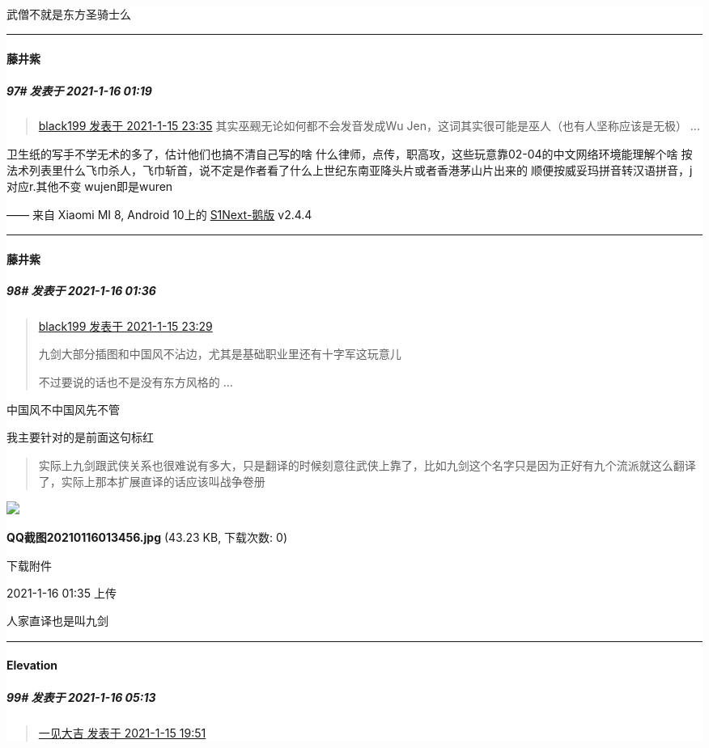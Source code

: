 
武僧不就是东方圣骑士么


-----

####  藤井紫  
##### 97#       发表于 2021-1-16 01:19


<blockquote><a href="httphttps://bbs.saraba1st.com/2b/forum.php?mod=redirect&amp;goto=findpost&amp;pid=50048210&amp;ptid=1982960" target="_blank">black199 发表于 2021-1-15 23:35</a>
其实巫觋无论如何都不会发音发成Wu Jen，这词其实很可能是巫人（也有人坚称应该是无极） ...</blockquote>
卫生纸的写手不学无术的多了，估计他们也搞不清自己写的啥
什么律师，点传，职高攻，这些玩意靠02-04的中文网络环境能理解个啥
按法术列表里什么飞巾杀人，飞巾斩首，说不定是作者看了什么上世纪东南亚降头片或者香港茅山片出来的
顺便按威妥玛拼音转汉语拼音，j对应r.其他不变
wujen即是wuren

—— 来自 Xiaomi MI 8, Android 10上的 [S1Next-鹅版](https://github.com/ykrank/S1-Next/releases) v2.4.4


-----

####  藤井紫  
##### 98#       发表于 2021-1-16 01:36


<blockquote><a href="httphttps://bbs.saraba1st.com/2b/forum.php?mod=redirect&amp;goto=findpost&amp;pid=50048155&amp;ptid=1982960" target="_blank">black199 发表于 2021-1-15 23:29</a>

九剑大部分插图和中国风不沾边，尤其是基础职业里还有十字军这玩意儿

不过要说的话也不是没有东方风格的 ...</blockquote>
中国风不中国风先不管

我主要针对的是前面这句标红 <blockquote>实际上九剑跟武侠关系也很难说有多大，只是翻译的时候刻意往武侠上靠了，比如九剑这个名字只是因为正好有九个流派就这么翻译了，实际上那本扩展直译的话应该叫战争卷册</blockquote>


<img src="https://img.saraba1st.com/forum/202101/16/013518samse88krzasqdw8.jpg" referrerpolicy="no-referrer">


<strong>QQ截图20210116013456.jpg</strong> (43.23 KB, 下载次数: 0)

下载附件

2021-1-16 01:35 上传


人家直译也是叫九剑


-----

####  Elevation  
##### 99#       发表于 2021-1-16 05:13


<blockquote><a href="httphttps://bbs.saraba1st.com/2b/forum.php?mod=redirect&amp;goto=findpost&amp;pid=50046498&amp;ptid=1982960" target="_blank">一见大吉 发表于 2021-1-15 19:51</a>
